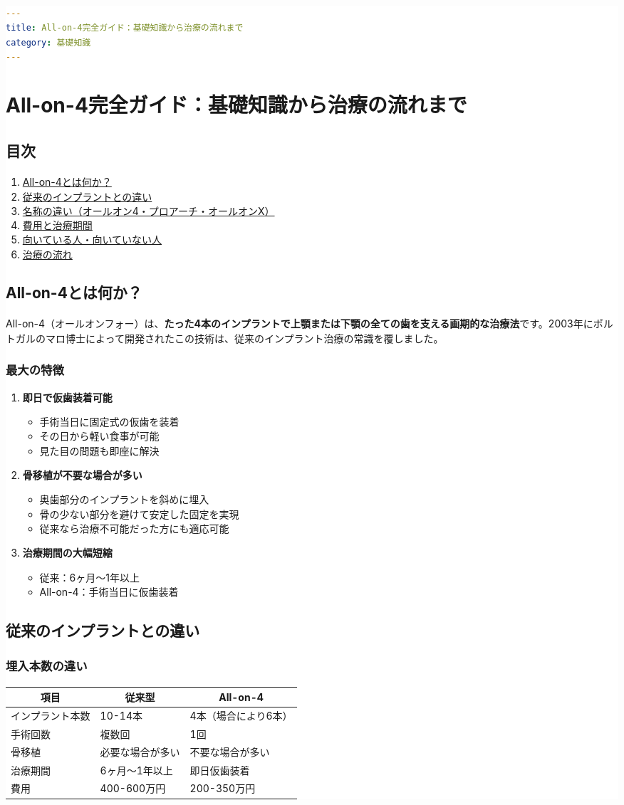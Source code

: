 ```yaml
---
title: All-on-4完全ガイド：基礎知識から治療の流れまで
category: 基礎知識
---
```


# All-on-4完全ガイド：基礎知識から治療の流れまで

## 目次
1. [All-on-4とは何か？](#all-on-4とは何か)
2. [従来のインプラントとの違い](#従来のインプラントとの違い)
3. [名称の違い（オールオン4・プロアーチ・オールオンX）](#名称の違い)
4. [費用と治療期間](#費用と治療期間)
5. [向いている人・向いていない人](#向いている人向いていない人)
6. [治療の流れ](#治療の流れ)

## All-on-4とは何か？

All-on-4（オールオンフォー）は、**たった4本のインプラントで上顎または下顎の全ての歯を支える画期的な治療法**です。2003年にポルトガルのマロ博士によって開発されたこの技術は、従来のインプラント治療の常識を覆しました。

### 最大の特徴

1. **即日で仮歯装着可能**
   - 手術当日に固定式の仮歯を装着
   - その日から軽い食事が可能
   - 見た目の問題も即座に解決

2. **骨移植が不要な場合が多い**
   - 奥歯部分のインプラントを斜めに埋入
   - 骨の少ない部分を避けて安定した固定を実現
   - 従来なら治療不可能だった方にも適応可能

3. **治療期間の大幅短縮**
   - 従来：6ヶ月～1年以上
   - All-on-4：手術当日に仮歯装着

## 従来のインプラントとの違い

### 埋入本数の違い
| 項目 | 従来型 | All-on-4 |
|---|---|---|
| インプラント本数 | 10-14本 | 4本（場合により6本） |
| 手術回数 | 複数回 | 1回 |
| 骨移植 | 必要な場合が多い | 不要な場合が多い |
| 治療期間 | 6ヶ月～1年以上 | 即日仮歯装着 |
| 費用 | 400-600万円 | 200-350万円 |
